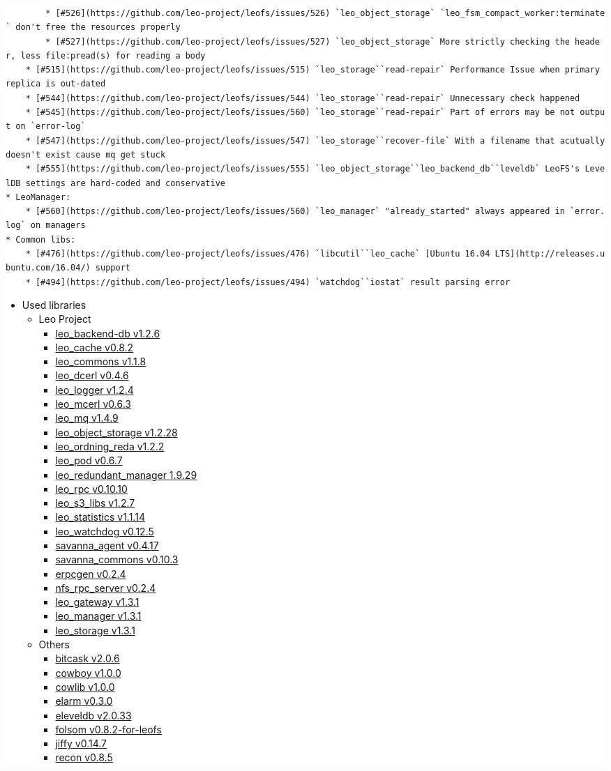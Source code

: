             * [#526](https://github.com/leo-project/leofs/issues/526) `leo_object_storage` `leo_fsm_compact_worker:terminate` don't free the resources properly
            * [#527](https://github.com/leo-project/leofs/issues/527) `leo_object_storage` More strictly checking the header, less file:pread(s) for reading a body
        * [#515](https://github.com/leo-project/leofs/issues/515) `leo_storage``read-repair` Performance Issue when primary replica is out-dated
        * [#544](https://github.com/leo-project/leofs/issues/544) `leo_storage``read-repair` Unnecessary check happened
        * [#545](https://github.com/leo-project/leofs/issues/560) `leo_storage``read-repair` Part of errors may be not output on `error-log`
        * [#547](https://github.com/leo-project/leofs/issues/547) `leo_storage``recover-file` With a filename that acutually doesn't exist cause mq get stuck
        * [#555](https://github.com/leo-project/leofs/issues/555) `leo_object_storage``leo_backend_db``leveldb` LeoFS's LevelDB settings are hard-coded and conservative
    * LeoManager:
        * [#560](https://github.com/leo-project/leofs/issues/560) `leo_manager` "already_started" always appeared in `error.log` on managers
    * Common libs:
        * [#476](https://github.com/leo-project/leofs/issues/476) `libcutil``leo_cache` [Ubuntu 16.04 LTS](http://releases.ubuntu.com/16.04/) support
        * [#494](https://github.com/leo-project/leofs/issues/494) `watchdog``iostat` result parsing error
* Used libraries
    * Leo Project
        * [leo_backend-db v1.2.6](https://github.com/leo-project/leo_backend_db/releases/tag/1.2.6)
        * [leo_cache v0.8.2](https://github.com/leo-project/leo_cache/releases/tag/0.8.2)
        * [leo_commons v1.1.8](https://github.com/leo-project/leo_commons/releases/tag/1.1.8)
        * [leo_dcerl v0.4.6](https://github.com/leo-project/leo_dcerl/releases/tag/0.4.6)
        * [leo_logger v1.2.4](https://github.com/leo-project/leo_logger/releases/tag/1.2.4)
        * [leo_mcerl v0.6.3](https://github.com/leo-project/leo_mcerl/releases/tag/0.6.3)
        * [leo_mq v1.4.9](https://github.com/leo-project/leo_mq/releases/tag/1.4.9)
        * [leo_object_storage v1.2.28](https://github.com/leo-project/leo_object_storage/releases/tag/1.2.28)
        * [leo_ordning_reda v1.2.2](https://github.com/leo-project/leo_ordning_reda/releases/tag/1.2.2)
        * [leo_pod v0.6.7](https://github.com/leo-project/leo_pod/releases/tag/0.6.7)
        * [leo_redundant_manager 1.9.29](https://github.com/leo-project/leo_redundant_manager/releases/tag/1.9.29)
        * [leo_rpc v0.10.10](https://github.com/leo-project/leo_rpc/releases/tag/0.10.10)
        * [leo_s3_libs v1.2.7](https://github.com/leo-project/leo_s3_libs/releases/tag/1.2.7)
        * [leo_statistics v1.1.14](https://github.com/leo-project/leo_statistics/releases/tag/1.1.14)
        * [leo_watchdog v0.12.5](https://github.com/leo-project/leo_watchdog/releases/tag/0.12.5)
        * [savanna_agent v0.4.17](https://github.com/leo-project/savanna_agent/releases/tag/0.4.17)
        * [savanna_commons v0.10.3](https://github.com/leo-project/savanna_commons/releases/tag/0.10.3)
        * [erpcgen v0.2.4](https://github.com/leo-project/erpcgen/releases/tag/0.2.4)
        * [nfs_rpc_server v0.2.4](https://github.com/leo-project/nfs_rpc_server/releases/tag/0.2.4)
        * [leo_gateway v1.3.1](https://github.com/leo-project/leo_gateway/releases/tag/1.3.1)
        * [leo_manager v1.3.1](https://github.com/leo-project/leo_manager/releases/tag/1.3.1)
        * [leo_storage v1.3.1](https://github.com/leo-project/leo_storage/releases/tag/1.3.1)
    * Others
        * [bitcask v2.0.6](https://github.com/basho/bitcask/releases/tag/2.0.6)
        * [cowboy v1.0.0](https://github.com/leo-project/cowboy/tree/for-leofs-1.4)
        * [cowlib v1.0.0](https://github.com/extend/cowboy/releases/tag/1.0.0)
        * [elarm v0.3.0](https://github.com/leo-project/elarm/releases/tag/0.3.0)
        * [eleveldb v2.0.33](https://github.com/basho/eleveldb/releases/tag/2.0.33)
        * [folsom v0.8.2-for-leofs](https://github.com/leo-project/folsom/releases/tag/0.8.2-for-leofs)
        * [jiffy v0.14.7](https://github.com/davisp/jiffy/releases/tag/0.14.7)
        * [recon v0.8.5](https://github.com/ferd/recon/releases/tag/2.2.1)
